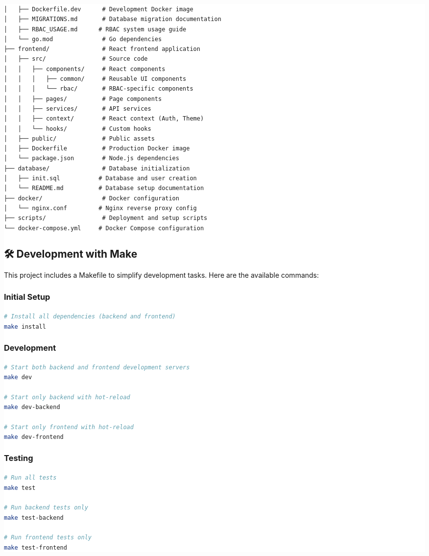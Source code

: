 ```
│   ├── Dockerfile.dev      # Development Docker image
│   ├── MIGRATIONS.md       # Database migration documentation
│   ├── RBAC_USAGE.md      # RBAC system usage guide
│   └── go.mod              # Go dependencies
├── frontend/               # React frontend application
│   ├── src/                # Source code
│   │   ├── components/     # React components
│   │   │   ├── common/     # Reusable UI components
│   │   │   └── rbac/       # RBAC-specific components
│   │   ├── pages/          # Page components
│   │   ├── services/       # API services
│   │   ├── context/        # React context (Auth, Theme)
│   │   └── hooks/          # Custom hooks
│   ├── public/             # Public assets
│   ├── Dockerfile          # Production Docker image
│   └── package.json        # Node.js dependencies
├── database/               # Database initialization
│   ├── init.sql           # Database and user creation
│   └── README.md          # Database setup documentation
├── docker/                 # Docker configuration
│   └── nginx.conf         # Nginx reverse proxy config
├── scripts/                # Deployment and setup scripts
└── docker-compose.yml     # Docker Compose configuration
```

## 🛠️ Development with Make

This project includes a Makefile to simplify development tasks. Here are the available commands:

### Initial Setup

```bash
# Install all dependencies (backend and frontend)
make install
```

### Development

```bash
# Start both backend and frontend development servers
make dev

# Start only backend with hot-reload
make dev-backend

# Start only frontend with hot-reload
make dev-frontend
```

### Testing

```bash
# Run all tests
make test

# Run backend tests only
make test-backend

# Run frontend tests only
make test-frontend
```
